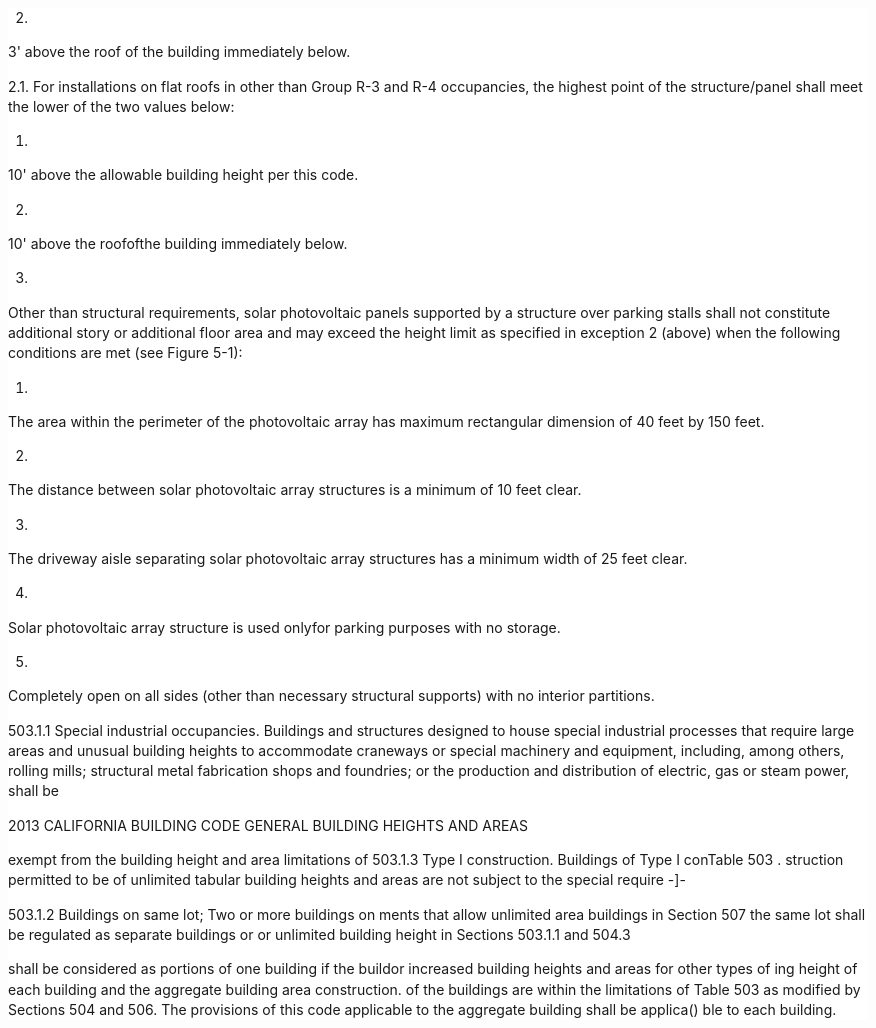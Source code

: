 2.
3' above the roof of the building immediately below.


2.1. For installations 	on flat roofs in other than Group R-3 and R-4 occupancies, the highest point of the structure/panel shall meet the lower of the two values below:

1.
10' above the allowable building height per this code.

2.
10' above the roofofthe building immediately below.


3.
Other than structural requirements, solar photovoltaic panels supported by a structure over parking stalls shall not constitute additional story or additional floor area and may exceed the height limit as specified in exception 2 (above) when the following conditions are met (see Figure 5-1):


1.
The area within the perimeter of the photovoltaic array has maximum rectangular dimension of 40 feet by 150 feet.

2.
The distance 	between solar photovoltaic array structures is a minimum of 10 feet clear.

3.
The driveway aisle separating solar photovoltaic array structures has a minimum width of 25 feet clear.

4.
Solar photovoltaic array structure is used onlyfor parking purposes with no storage.

5.
Completely open on all sides (other than necessary structural supports) with no interior partitions.


503.1.1 Special industrial occupancies. Buildings and structures designed to house special industrial processes that require large areas and unusual building heights to accommodate craneways or special machinery and equipment, including, among others, rolling mills; structural metal fabrication shops and foundries; or the production and distribution of electric, gas or steam power, shall be


2013 CALIFORNIA BUILDING CODE GENERAL BUILDING HEIGHTS AND AREAS


exempt from the building height and area limitations of 503.1.3 Type I construction. Buildings of Type I conTable 503 . struction permitted to be of unlimited tabular building heights and areas are not subject to the special require
-]-

503.1.2 Buildings on same lot; Two or more buildings on ments that allow unlimited area buildings in Section 507 the same lot shall be regulated as separate buildings or or unlimited building height in Sections 503.1.1 and 504.3

shall be considered as portions of one building if the buildor increased building heights and areas for other types of ing height of each building and the aggregate building area
construction.
of the buildings are within the limitations of Table 503 as
modified by Sections 504 and 506. The provisions of this
code applicable to the aggregate building shall be applica()
ble to each building.
